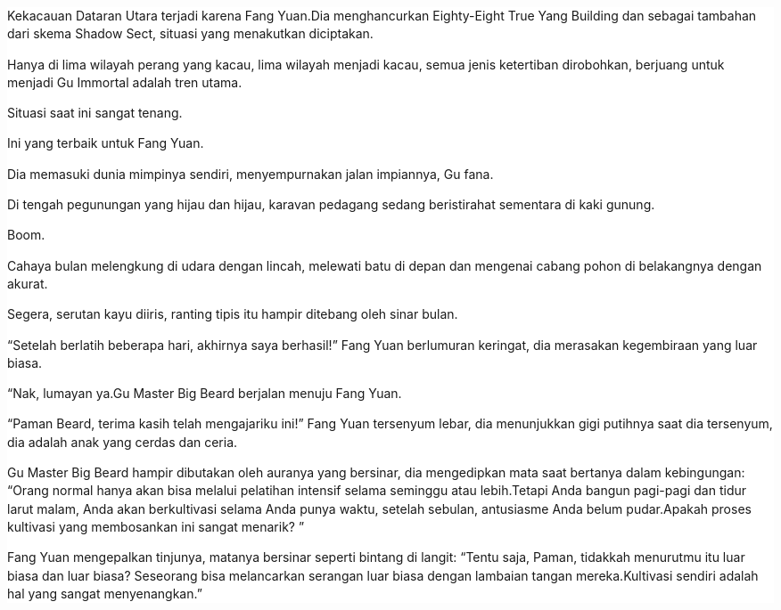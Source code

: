 Kekacauan Dataran Utara terjadi karena Fang Yuan.Dia menghancurkan Eighty-Eight True Yang Building dan sebagai tambahan dari skema Shadow Sect, situasi yang menakutkan diciptakan.

Hanya di lima wilayah perang yang kacau, lima wilayah menjadi kacau, semua jenis ketertiban dirobohkan, berjuang untuk menjadi Gu Immortal adalah tren utama.

Situasi saat ini sangat tenang.

Ini yang terbaik untuk Fang Yuan.

Dia memasuki dunia mimpinya sendiri, menyempurnakan jalan impiannya, Gu fana.

Di tengah pegunungan yang hijau dan hijau, karavan pedagang sedang beristirahat sementara di kaki gunung.

Boom.

Cahaya bulan melengkung di udara dengan lincah, melewati batu di depan dan mengenai cabang pohon di belakangnya dengan akurat.

Segera, serutan kayu diiris, ranting tipis itu hampir ditebang oleh sinar bulan.

“Setelah berlatih beberapa hari, akhirnya saya berhasil!” Fang Yuan berlumuran keringat, dia merasakan kegembiraan yang luar biasa.

“Nak, lumayan ya.Gu Master Big Beard berjalan menuju Fang Yuan.

“Paman Beard, terima kasih telah mengajariku ini!” Fang Yuan tersenyum lebar, dia menunjukkan gigi putihnya saat dia tersenyum, dia adalah anak yang cerdas dan ceria.

Gu Master Big Beard hampir dibutakan oleh auranya yang bersinar, dia mengedipkan mata saat bertanya dalam kebingungan: “Orang normal hanya akan bisa melalui pelatihan intensif selama seminggu atau lebih.Tetapi Anda bangun pagi-pagi dan tidur larut malam, Anda akan berkultivasi selama Anda punya waktu, setelah sebulan, antusiasme Anda belum pudar.Apakah proses kultivasi yang membosankan ini sangat menarik? ”

Fang Yuan mengepalkan tinjunya, matanya bersinar seperti bintang di langit: “Tentu saja, Paman, tidakkah menurutmu itu luar biasa dan luar biasa? Seseorang bisa melancarkan serangan luar biasa dengan lambaian tangan mereka.Kultivasi sendiri adalah hal yang sangat menyenangkan.”